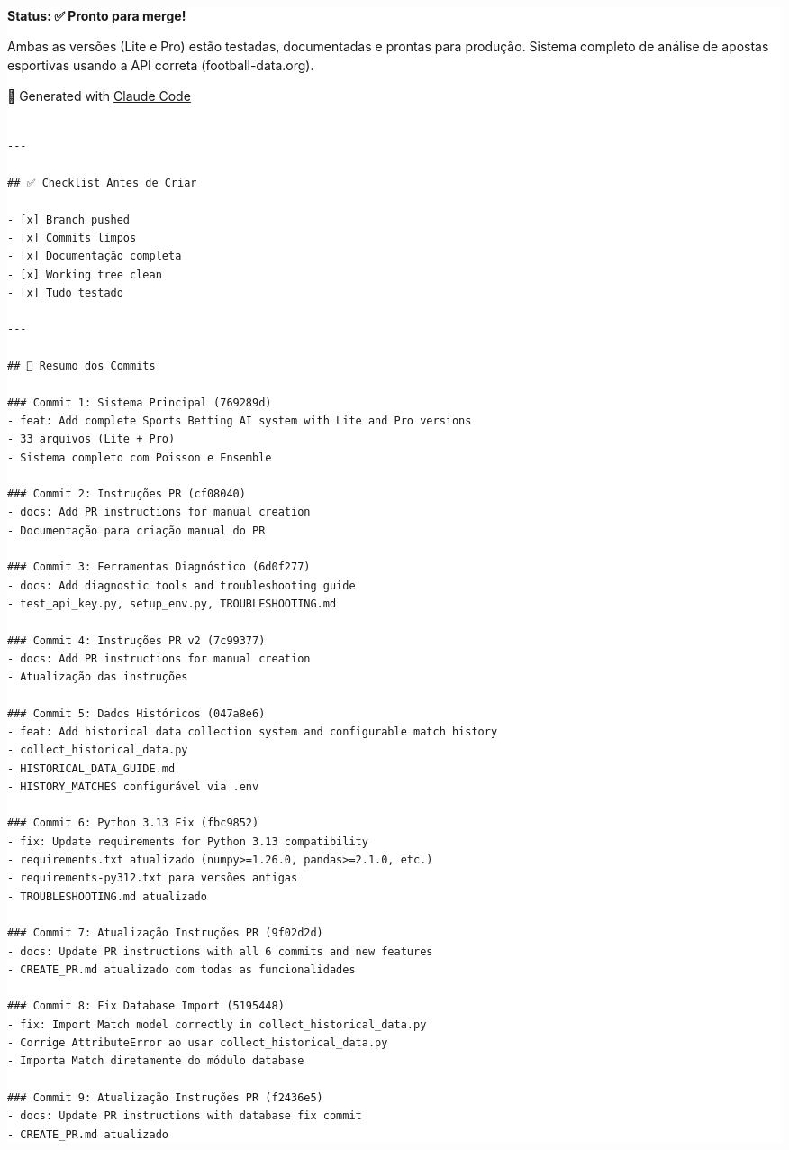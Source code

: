 
**Status: ✅ Pronto para merge!**

Ambas as versões (Lite e Pro) estão testadas, documentadas e prontas para produção. Sistema completo de análise de apostas esportivas usando a API correta (football-data.org).

🤖 Generated with [Claude Code](https://claude.com/claude-code)
```

---

## ✅ Checklist Antes de Criar

- [x] Branch pushed
- [x] Commits limpos
- [x] Documentação completa
- [x] Working tree clean
- [x] Tudo testado

---

## 🎯 Resumo dos Commits

### Commit 1: Sistema Principal (769289d)
- feat: Add complete Sports Betting AI system with Lite and Pro versions
- 33 arquivos (Lite + Pro)
- Sistema completo com Poisson e Ensemble

### Commit 2: Instruções PR (cf08040)
- docs: Add PR instructions for manual creation
- Documentação para criação manual do PR

### Commit 3: Ferramentas Diagnóstico (6d0f277)
- docs: Add diagnostic tools and troubleshooting guide
- test_api_key.py, setup_env.py, TROUBLESHOOTING.md

### Commit 4: Instruções PR v2 (7c99377)
- docs: Add PR instructions for manual creation
- Atualização das instruções

### Commit 5: Dados Históricos (047a8e6)
- feat: Add historical data collection system and configurable match history
- collect_historical_data.py
- HISTORICAL_DATA_GUIDE.md
- HISTORY_MATCHES configurável via .env

### Commit 6: Python 3.13 Fix (fbc9852)
- fix: Update requirements for Python 3.13 compatibility
- requirements.txt atualizado (numpy>=1.26.0, pandas>=2.1.0, etc.)
- requirements-py312.txt para versões antigas
- TROUBLESHOOTING.md atualizado

### Commit 7: Atualização Instruções PR (9f02d2d)
- docs: Update PR instructions with all 6 commits and new features
- CREATE_PR.md atualizado com todas as funcionalidades

### Commit 8: Fix Database Import (5195448)
- fix: Import Match model correctly in collect_historical_data.py
- Corrige AttributeError ao usar collect_historical_data.py
- Importa Match diretamente do módulo database

### Commit 9: Atualização Instruções PR (f2436e5)
- docs: Update PR instructions with database fix commit
- CREATE_PR.md atualizado

```